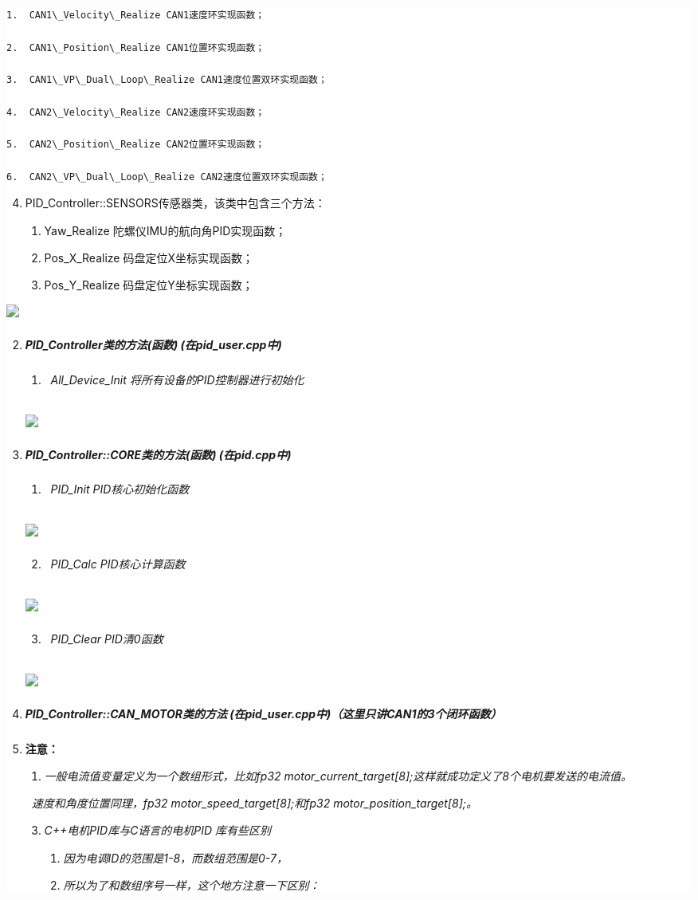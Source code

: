     1.  CAN1\_Velocity\_Realize CAN1速度环实现函数；
        
    2.  CAN1\_Position\_Realize CAN1位置环实现函数；
        
    3.  CAN1\_VP\_Dual\_Loop\_Realize CAN1速度位置双环实现函数；
        
    4.  CAN2\_Velocity\_Realize CAN2速度环实现函数；
        
    5.  CAN2\_Position\_Realize CAN2位置环实现函数；
        
    6.  CAN2\_VP\_Dual\_Loop\_Realize CAN2速度位置双环实现函数；
        
4.  PID\_Controller::SENSORS传感器类，该类中包含三个方法：
    
    1.  Yaw\_Realize 陀螺仪IMU的航向角PID实现函数；
        
    2.  Pos\_X\_Realize 码盘定位X坐标实现函数；
        
    3.  Pos\_Y\_Realize 码盘定位Y坐标实现函数；
        

![](https://cdn.eo.r2.tungchiahui.cn/tungwebsite/assets/images/2023-10-09/image228.png)

2.  ##### PID\_Controller类的方法(函数) (在pid\_user.cpp中)
    
    1.  ######   All\_Device\_Init 将所有设备的PID控制器进行初始化
        
    
    ![](https://cdn.eo.r2.tungchiahui.cn/tungwebsite/assets/images/2023-10-09/image229.png)
    

3.  ##### PID\_Controller::CORE类的方法(函数) (在pid.cpp中)
    
    1.  ######   PID\_Init PID核心初始化函数
        
    
    ![](https://cdn.eo.r2.tungchiahui.cn/tungwebsite/assets/images/2023-10-09/image230.png)
    
    2.  ######   PID\_Calc PID核心计算函数
        
    
    ![](https://cdn.eo.r2.tungchiahui.cn/tungwebsite/assets/images/2023-10-09/image231.png)
    
    3.  ######   PID\_Clear PID清0函数
        
    
    ![](https://cdn.eo.r2.tungchiahui.cn/tungwebsite/assets/images/2023-10-09/image232.png)
    

4.  ##### PID\_Controller::CAN\_MOTOR类的方法 (在pid\_user.cpp中)（这里只讲CAN1的3个闭环函数）
    

1.  **注意：**
    
    1.  *一般电流值变量定义为一个数组形式，比如fp32 motor\_current\_target\[8\];这样就成功定义了8个电机要发送的电流值。*
        
    
      *速度和角度位置同理，fp32 motor\_speed\_target\[8\];和fp32 motor\_position\_target\[8\];。*
    
    3.  *C++电机PID库与C语言的电机PID 库有些区别*
        
        1.  *因为电调ID的范围是1-8，而数组范围是0-7，*
            
        2.  *所以为了和数组序号一样，这个地方注意一下区别：*
            